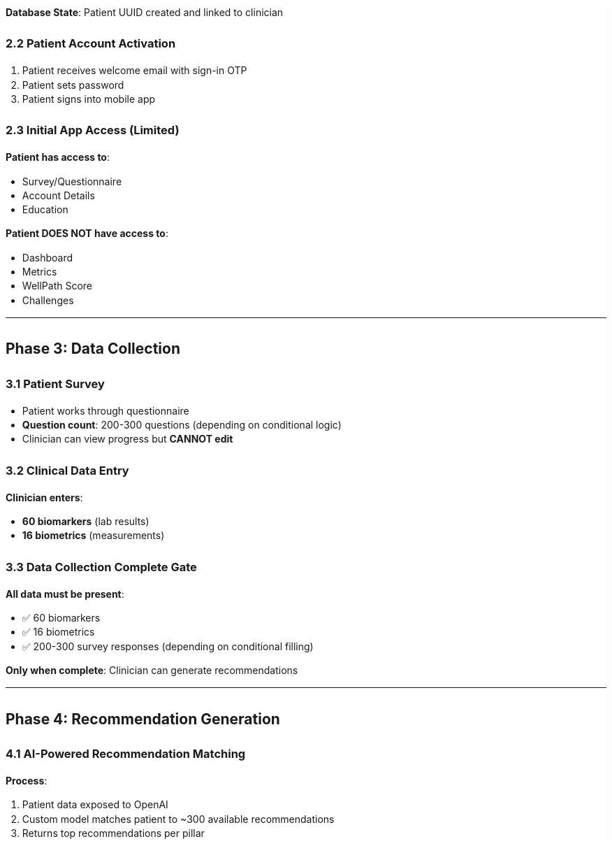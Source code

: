 **Database State**: Patient UUID created and linked to clinician

### 2.2 Patient Account Activation
1. Patient receives welcome email with sign-in OTP
2. Patient sets password
3. Patient signs into mobile app

### 2.3 Initial App Access (Limited)
**Patient has access to**:
- Survey/Questionnaire
- Account Details
- Education

**Patient DOES NOT have access to**:
- Dashboard
- Metrics
- WellPath Score
- Challenges

---

## Phase 3: Data Collection

### 3.1 Patient Survey
- Patient works through questionnaire
- **Question count**: 200-300 questions (depending on conditional logic)
- Clinician can view progress but **CANNOT edit**

### 3.2 Clinical Data Entry
**Clinician enters**:
- **60 biomarkers** (lab results)
- **16 biometrics** (measurements)

### 3.3 Data Collection Complete Gate
**All data must be present**:
- ✅ 60 biomarkers
- ✅ 16 biometrics
- ✅ 200-300 survey responses (depending on conditional filling)

**Only when complete**: Clinician can generate recommendations

---

## Phase 4: Recommendation Generation

### 4.1 AI-Powered Recommendation Matching
**Process**:
1. Patient data exposed to OpenAI
2. Custom model matches patient to ~300 available recommendations
3. Returns top recommendations per pillar
